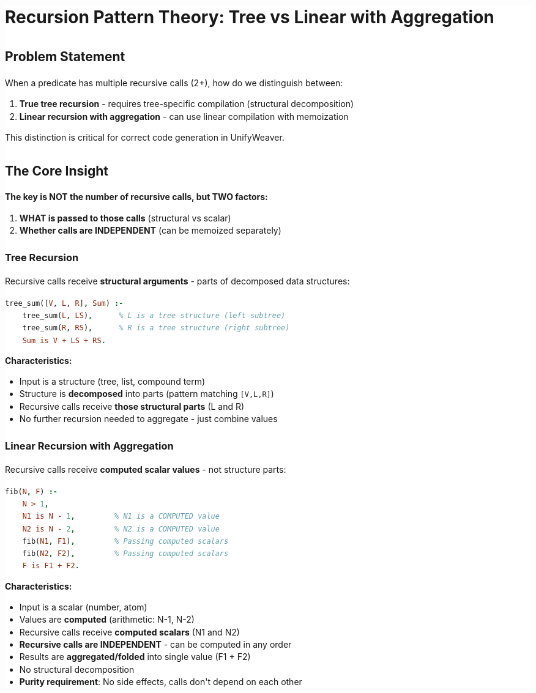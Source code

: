 # Recursion Pattern Theory: Tree vs Linear with Aggregation

## Problem Statement

When a predicate has multiple recursive calls (2+), how do we distinguish between:
1. **True tree recursion** - requires tree-specific compilation (structural decomposition)
2. **Linear recursion with aggregation** - can use linear compilation with memoization

This distinction is critical for correct code generation in UnifyWeaver.

## The Core Insight

**The key is NOT the number of recursive calls, but TWO factors:**
1. **WHAT is passed to those calls** (structural vs scalar)
2. **Whether calls are INDEPENDENT** (can be memoized separately)

### Tree Recursion
Recursive calls receive **structural arguments** - parts of decomposed data structures:
```prolog
tree_sum([V, L, R], Sum) :-
    tree_sum(L, LS),      % L is a tree structure (left subtree)
    tree_sum(R, RS),      % R is a tree structure (right subtree)
    Sum is V + LS + RS.
```

**Characteristics:**
- Input is a structure (tree, list, compound term)
- Structure is **decomposed** into parts (pattern matching `[V,L,R]`)
- Recursive calls receive **those structural parts** (L and R)
- No further recursion needed to aggregate - just combine values

### Linear Recursion with Aggregation
Recursive calls receive **computed scalar values** - not structure parts:
```prolog
fib(N, F) :-
    N > 1,
    N1 is N - 1,         % N1 is a COMPUTED value
    N2 is N - 2,         % N2 is a COMPUTED value
    fib(N1, F1),         % Passing computed scalars
    fib(N2, F2),         % Passing computed scalars
    F is F1 + F2.
```

**Characteristics:**
- Input is a scalar (number, atom)
- Values are **computed** (arithmetic: N-1, N-2)
- Recursive calls receive **computed scalars** (N1 and N2)
- **Recursive calls are INDEPENDENT** - can be computed in any order
- Results are **aggregated/folded** into single value (F1 + F2)
- No structural decomposition
- **Purity requirement**: No side effects, calls don't depend on each other
